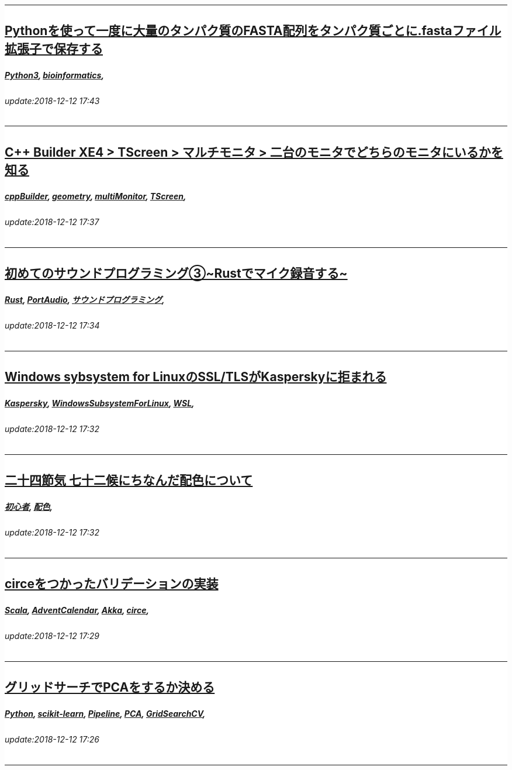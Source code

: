 
---
## [Pythonを使って一度に大量のタンパク質のFASTA配列をタンパク質ごとに.fastaファイル拡張子で保存する](https://qiita.com/nabe234/items/78f572bbdb42b892f74a)
##### [Python3](https://qiita.com/tags/Python3), [bioinformatics](https://qiita.com/tags/bioinformatics), 
###### update:2018-12-12 17:43
---
## [C++ Builder XE4 > TScreen > マルチモニタ > 二台のモニタでどちらのモニタにいるかを知る](https://qiita.com/7of9/items/08318acb1ab1251639b2)
##### [cppBuilder](https://qiita.com/tags/cppBuilder), [geometry](https://qiita.com/tags/geometry), [multiMonitor](https://qiita.com/tags/multiMonitor), [TScreen](https://qiita.com/tags/TScreen), 
###### update:2018-12-12 17:37
---
## [初めてのサウンドプログラミング③~Rustでマイク録音する~](https://qiita.com/kamiro/items/5493dd109b7cc5043814)
##### [Rust](https://qiita.com/tags/Rust), [PortAudio](https://qiita.com/tags/PortAudio), [サウンドプログラミング](https://qiita.com/tags/サウンドプログラミング), 
###### update:2018-12-12 17:34
---
## [Windows sybsystem for LinuxのSSL/TLSがKasperskyに拒まれる](https://qiita.com/cactanaka/items/190665cfaf3b927766da)
##### [Kaspersky](https://qiita.com/tags/Kaspersky), [WindowsSubsystemForLinux](https://qiita.com/tags/WindowsSubsystemForLinux), [WSL](https://qiita.com/tags/WSL), 
###### update:2018-12-12 17:32
---
## [二十四節気 七十二候にちなんだ配色について](https://qiita.com/Osamurai_san/items/439c8967ad7e512ff985)
##### [初心者](https://qiita.com/tags/初心者), [配色](https://qiita.com/tags/配色), 
###### update:2018-12-12 17:32
---
## [circeをつかったバリデーションの実装](https://qiita.com/showmant/items/22d88ae04fa4faded88d)
##### [Scala](https://qiita.com/tags/Scala), [AdventCalendar](https://qiita.com/tags/AdventCalendar), [Akka](https://qiita.com/tags/Akka), [circe](https://qiita.com/tags/circe), 
###### update:2018-12-12 17:29
---
## [グリッドサーチでPCAをするか決める](https://qiita.com/issakuss/items/d30303e200756980ae45)
##### [Python](https://qiita.com/tags/Python), [scikit-learn](https://qiita.com/tags/scikit-learn), [Pipeline](https://qiita.com/tags/Pipeline), [PCA](https://qiita.com/tags/PCA), [GridSearchCV](https://qiita.com/tags/GridSearchCV), 
###### update:2018-12-12 17:26
---